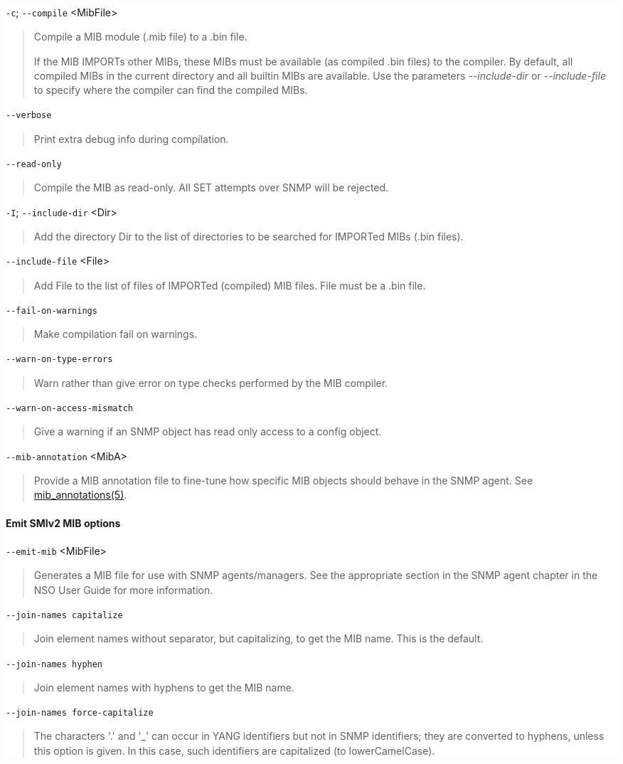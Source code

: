 `-c`; `--compile` \<MibFile\>  
> Compile a MIB module (.mib file) to a .bin file.
>
> If the MIB IMPORTs other MIBs, these MIBs must be available (as
> compiled .bin files) to the compiler. By default, all compiled MIBs in
> the current directory and all builtin MIBs are available. Use the
> parameters *--include-dir* or *--include-file* to specify where the
> compiler can find the compiled MIBs.

`--verbose`  
> Print extra debug info during compilation.

`--read-only`  
> Compile the MIB as read-only. All SET attempts over SNMP will be
> rejected.

`-I`; `--include-dir` \<Dir\>  
> Add the directory Dir to the list of directories to be searched for
> IMPORTed MIBs (.bin files).

`--include-file` \<File\>  
> Add File to the list of files of IMPORTed (compiled) MIB files. File
> must be a .bin file.

`--fail-on-warnings`  
> Make compilation fail on warnings.

`--warn-on-type-errors`  
> Warn rather than give error on type checks performed by the MIB
> compiler.

`--warn-on-access-mismatch`  
> Give a warning if an SNMP object has read only access to a config
> object.

`--mib-annotation` \<MibA\>  
> Provide a MIB annotation file to fine-tune how specific MIB objects
> should behave in the SNMP agent. See
> [mib_annotations(5)](section5.md#mib_annotations).

#### Emit SMIv2 MIB options

`--emit-mib` \<MibFile\>  
> Generates a MIB file for use with SNMP agents/managers. See the
> appropriate section in the SNMP agent chapter in the NSO User Guide
> for more information.

`--join-names capitalize`  
> Join element names without separator, but capitalizing, to get the MIB
> name. This is the default.

`--join-names hyphen`  
> Join element names with hyphens to get the MIB name.

`--join-names force-capitalize`  
> The characters '.' and '\_' can occur in YANG identifiers but not in
> SNMP identifiers; they are converted to hyphens, unless this option is
> given. In this case, such identifiers are capitalized (to
> lowerCamelCase).
